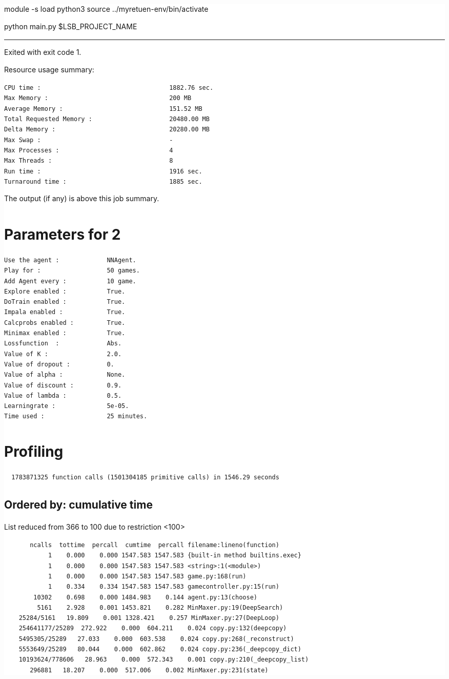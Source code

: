module -s load python3
source ../myretuen-env/bin/activate

python main.py $LSB_PROJECT_NAME


------------------------------------------------------------

Exited with exit code 1.

Resource usage summary:

    CPU time :                                   1882.76 sec.
    Max Memory :                                 200 MB
    Average Memory :                             151.52 MB
    Total Requested Memory :                     20480.00 MB
    Delta Memory :                               20280.00 MB
    Max Swap :                                   -
    Max Processes :                              4
    Max Threads :                                8
    Run time :                                   1916 sec.
    Turnaround time :                            1885 sec.

The output (if any) is above this job summary.

# Parameters for 2

    Use the agent :             NNAgent.
    Play for :                  50 games.
    Add Agent every :           10 game.
    Explore enabled :           True.
    DoTrain enabled :           True.
    Impala enabled :            True.
    Calcprobs enabled :         True.
    Minimax enabled :           True.
    Lossfunction  :             Abs.
    Value of K :                2.0.
    Value of dropout :          0.
    Value of alpha :            None.
    Value of discount :         0.9.
    Value of lambda :           0.5.
    Learningrate :              5e-05.
    Time used :                 25 minutes.

# Profiling


      1783871325 function calls (1501304185 primitive calls) in 1546.29 seconds

##    Ordered by: cumulative time
   List reduced from 366 to 100 due to restriction <100>

           ncalls  tottime  percall  cumtime  percall filename:lineno(function)
                1    0.000    0.000 1547.583 1547.583 {built-in method builtins.exec}
                1    0.000    0.000 1547.583 1547.583 <string>:1(<module>)
                1    0.000    0.000 1547.583 1547.583 game.py:168(run)
                1    0.334    0.334 1547.583 1547.583 gamecontroller.py:15(run)
            10302    0.698    0.000 1484.983    0.144 agent.py:13(choose)
             5161    2.928    0.001 1453.821    0.282 MinMaxer.py:19(DeepSearch)
        25284/5161   19.809    0.001 1328.421    0.257 MinMaxer.py:27(DeepLoop)
        254641177/25289  272.922    0.000  604.211    0.024 copy.py:132(deepcopy)
        5495305/25289   27.033    0.000  603.538    0.024 copy.py:268(_reconstruct)
        5553649/25289   80.044    0.000  602.862    0.024 copy.py:236(_deepcopy_dict)
        10193624/778606   28.963    0.000  572.343    0.001 copy.py:210(_deepcopy_list)
           296881   18.207    0.000  517.006    0.002 MinMaxer.py:231(state)